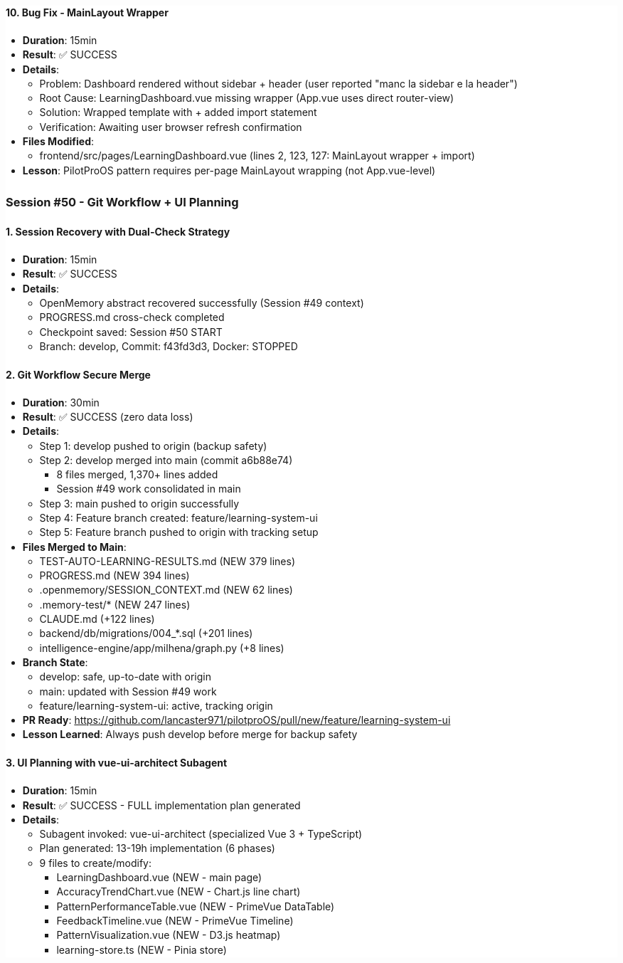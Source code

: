 #### 10. Bug Fix - MainLayout Wrapper
- **Duration**: 15min
- **Result**: ✅ SUCCESS
- **Details**:
  - Problem: Dashboard rendered without sidebar + header (user reported "manc la sidebar e la header")
  - Root Cause: LearningDashboard.vue missing <MainLayout> wrapper (App.vue uses direct router-view)
  - Solution: Wrapped template with <MainLayout></MainLayout> + added import statement
  - Verification: Awaiting user browser refresh confirmation
- **Files Modified**:
  - frontend/src/pages/LearningDashboard.vue (lines 2, 123, 127: MainLayout wrapper + import)
- **Lesson**: PilotProOS pattern requires per-page MainLayout wrapping (not App.vue-level)

### Session #50 - Git Workflow + UI Planning

#### 1. Session Recovery with Dual-Check Strategy
- **Duration**: 15min
- **Result**: ✅ SUCCESS
- **Details**:
  - OpenMemory abstract recovered successfully (Session #49 context)
  - PROGRESS.md cross-check completed
  - Checkpoint saved: Session #50 START
  - Branch: develop, Commit: f43fd3d3, Docker: STOPPED

#### 2. Git Workflow Secure Merge
- **Duration**: 30min
- **Result**: ✅ SUCCESS (zero data loss)
- **Details**:
  - Step 1: develop pushed to origin (backup safety)
  - Step 2: develop merged into main (commit a6b88e74)
    * 8 files merged, 1,370+ lines added
    * Session #49 work consolidated in main
  - Step 3: main pushed to origin successfully
  - Step 4: Feature branch created: feature/learning-system-ui
  - Step 5: Feature branch pushed to origin with tracking setup
- **Files Merged to Main**:
  - TEST-AUTO-LEARNING-RESULTS.md (NEW 379 lines)
  - PROGRESS.md (NEW 394 lines)
  - .openmemory/SESSION_CONTEXT.md (NEW 62 lines)
  - .memory-test/* (NEW 247 lines)
  - CLAUDE.md (+122 lines)
  - backend/db/migrations/004_*.sql (+201 lines)
  - intelligence-engine/app/milhena/graph.py (+8 lines)
- **Branch State**:
  - develop: safe, up-to-date with origin
  - main: updated with Session #49 work
  - feature/learning-system-ui: active, tracking origin
- **PR Ready**: https://github.com/lancaster971/pilotproOS/pull/new/feature/learning-system-ui
- **Lesson Learned**: Always push develop before merge for backup safety

#### 3. UI Planning with vue-ui-architect Subagent
- **Duration**: 15min
- **Result**: ✅ SUCCESS - FULL implementation plan generated
- **Details**:
  - Subagent invoked: vue-ui-architect (specialized Vue 3 + TypeScript)
  - Plan generated: 13-19h implementation (6 phases)
  - 9 files to create/modify:
    * LearningDashboard.vue (NEW - main page)
    * AccuracyTrendChart.vue (NEW - Chart.js line chart)
    * PatternPerformanceTable.vue (NEW - PrimeVue DataTable)
    * FeedbackTimeline.vue (NEW - PrimeVue Timeline)
    * PatternVisualization.vue (NEW - D3.js heatmap)
    * learning-store.ts (NEW - Pinia store)